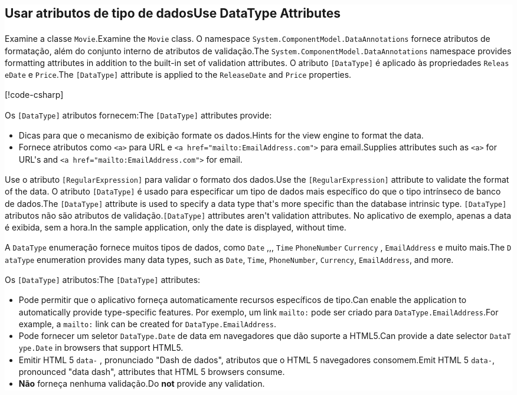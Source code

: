 ## <a name="use-datatype-attributes"></a><span data-ttu-id="7aa2b-183">Usar atributos de tipo de dados</span><span class="sxs-lookup"><span data-stu-id="7aa2b-183">Use DataType Attributes</span></span>

<span data-ttu-id="7aa2b-184">Examine a classe `Movie`.</span><span class="sxs-lookup"><span data-stu-id="7aa2b-184">Examine the `Movie` class.</span></span> <span data-ttu-id="7aa2b-185">O namespace `System.ComponentModel.DataAnnotations` fornece atributos de formatação, além do conjunto interno de atributos de validação.</span><span class="sxs-lookup"><span data-stu-id="7aa2b-185">The `System.ComponentModel.DataAnnotations` namespace provides formatting attributes in addition to the built-in set of validation attributes.</span></span> <span data-ttu-id="7aa2b-186">O atributo `[DataType]` é aplicado às propriedades `ReleaseDate` e `Price`.</span><span class="sxs-lookup"><span data-stu-id="7aa2b-186">The `[DataType]` attribute is applied to the `ReleaseDate` and `Price` properties.</span></span>

[!code-csharp[](razor-pages-start/sample/:::no-loc(Razor):::PagesMovie/Models/MovieDateRatingDA.cs?highlight=2,6&name=snippet2)]

<span data-ttu-id="7aa2b-187">Os `[DataType]` atributos fornecem:</span><span class="sxs-lookup"><span data-stu-id="7aa2b-187">The `[DataType]` attributes provide:</span></span>

* <span data-ttu-id="7aa2b-188">Dicas para que o mecanismo de exibição formate os dados.</span><span class="sxs-lookup"><span data-stu-id="7aa2b-188">Hints for the view engine to format the data.</span></span>
* <span data-ttu-id="7aa2b-189">Fornece atributos como `<a>` para URL e `<a href="mailto:EmailAddress.com">` para email.</span><span class="sxs-lookup"><span data-stu-id="7aa2b-189">Supplies attributes such as `<a>` for URL's and `<a href="mailto:EmailAddress.com">` for email.</span></span>

<span data-ttu-id="7aa2b-190">Use o atributo `[RegularExpression]` para validar o formato dos dados.</span><span class="sxs-lookup"><span data-stu-id="7aa2b-190">Use the `[RegularExpression]` attribute to validate the format of the data.</span></span> <span data-ttu-id="7aa2b-191">O atributo `[DataType]` é usado para especificar um tipo de dados mais específico do que o tipo intrínseco de banco de dados.</span><span class="sxs-lookup"><span data-stu-id="7aa2b-191">The `[DataType]` attribute is used to specify a data type that's more specific than the database intrinsic type.</span></span> <span data-ttu-id="7aa2b-192">`[DataType]` atributos não são atributos de validação.</span><span class="sxs-lookup"><span data-stu-id="7aa2b-192">`[DataType]` attributes aren't validation attributes.</span></span> <span data-ttu-id="7aa2b-193">No aplicativo de exemplo, apenas a data é exibida, sem a hora.</span><span class="sxs-lookup"><span data-stu-id="7aa2b-193">In the sample application, only the date is displayed, without time.</span></span>

<span data-ttu-id="7aa2b-194">A `DataType` enumeração fornece muitos tipos de dados, como `Date` ,,, `Time` `PhoneNumber` `Currency` , `EmailAddress` e muito mais.</span><span class="sxs-lookup"><span data-stu-id="7aa2b-194">The `DataType` enumeration provides many data types, such as `Date`, `Time`, `PhoneNumber`, `Currency`, `EmailAddress`, and more.</span></span> 

<span data-ttu-id="7aa2b-195">Os `[DataType]` atributos:</span><span class="sxs-lookup"><span data-stu-id="7aa2b-195">The `[DataType]` attributes:</span></span>

* <span data-ttu-id="7aa2b-196">Pode permitir que o aplicativo forneça automaticamente recursos específicos de tipo.</span><span class="sxs-lookup"><span data-stu-id="7aa2b-196">Can enable the application to automatically provide type-specific features.</span></span> <span data-ttu-id="7aa2b-197">Por exemplo, um link `mailto:` pode ser criado para `DataType.EmailAddress`.</span><span class="sxs-lookup"><span data-stu-id="7aa2b-197">For example, a `mailto:` link can be created for `DataType.EmailAddress`.</span></span>
* <span data-ttu-id="7aa2b-198">Pode fornecer um seletor `DataType.Date` de data em navegadores que dão suporte a HTML5.</span><span class="sxs-lookup"><span data-stu-id="7aa2b-198">Can provide a date selector `DataType.Date` in browsers that support HTML5.</span></span>
* <span data-ttu-id="7aa2b-199">Emitir HTML 5 `data-` , pronunciado "Dash de dados", atributos que o HTML 5 navegadores consomem.</span><span class="sxs-lookup"><span data-stu-id="7aa2b-199">Emit HTML 5 `data-`, pronounced "data dash", attributes that HTML 5 browsers consume.</span></span>
* <span data-ttu-id="7aa2b-200">**Não** forneça nenhuma validação.</span><span class="sxs-lookup"><span data-stu-id="7aa2b-200">Do **not** provide any validation.</span></span>
